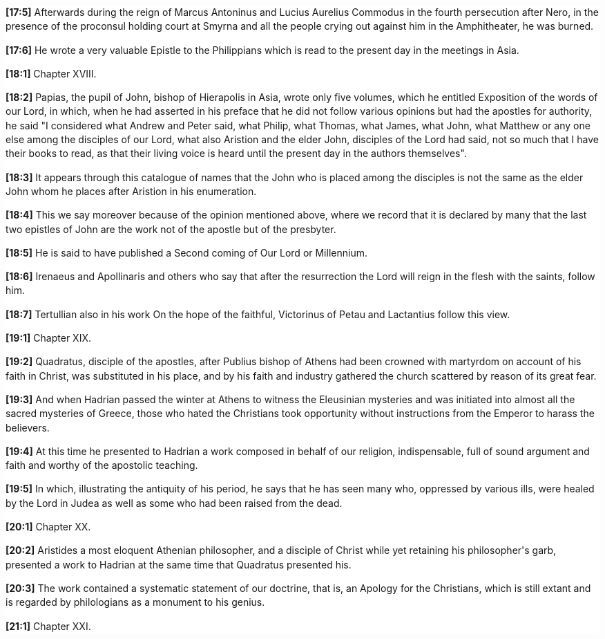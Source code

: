 **[17:5]** Afterwards during the reign of Marcus Antoninus and Lucius Aurelius Commodus in the fourth persecution after Nero, in the presence of the proconsul holding court at Smyrna and all the people crying out against him in the Amphitheater, he was burned.

**[17:6]** He wrote a very valuable Epistle to the Philippians which is read to the present day in the meetings in Asia.

**[18:1]** Chapter XVIII.

**[18:2]** Papias, the pupil of John, bishop of Hierapolis in Asia, wrote only five volumes, which he entitled Exposition of the words of our Lord, in which, when he had asserted in his preface that he did not follow various opinions but had the apostles for authority, he said "I considered what Andrew and Peter said, what Philip, what Thomas, what James, what John, what Matthew or any one else among the disciples of our Lord, what also Aristion and the elder John, disciples of the Lord had said, not so much that I have their books to read, as that their living voice is heard until the present day in the authors themselves".

**[18:3]** It appears through this catalogue of names that the John who is placed among the disciples is not the same as the elder John whom he places after Aristion in his enumeration.

**[18:4]** This we say moreover because of the opinion mentioned above, where we record that it is declared by many that the last two epistles of John are the work not of the apostle but of the presbyter.

**[18:5]** He is said to have published a Second coming of Our Lord or Millennium.

**[18:6]** Irenaeus and Apollinaris and others who say that after the resurrection the Lord will reign in the flesh with the saints, follow him.

**[18:7]** Tertullian also in his work On the hope of the faithful, Victorinus of Petau and Lactantius follow this view.

**[19:1]** Chapter XIX.

**[19:2]** Quadratus, disciple of the apostles, after Publius bishop of Athens had been crowned with martyrdom on account of his faith in Christ, was substituted in his place, and by his faith and industry gathered the church scattered by reason of its great fear.

**[19:3]** And when Hadrian passed the winter at Athens to witness the Eleusinian mysteries and was initiated into almost all the sacred mysteries of Greece, those who hated the Christians took opportunity without instructions from the Emperor to harass the believers.

**[19:4]** At this time he presented to Hadrian a work composed in behalf of our religion, indispensable, full of sound argument and faith and worthy of the apostolic teaching.

**[19:5]** In which, illustrating the antiquity of his period, he says that he has seen many who, oppressed by various ills, were healed by the Lord in Judea as well as some who had been raised from the dead.

**[20:1]** Chapter XX.

**[20:2]** Aristides a most eloquent Athenian philosopher, and a disciple of Christ while yet retaining his philosopher's garb, presented a work to Hadrian at the same time that Quadratus presented his.

**[20:3]** The work contained a systematic statement of our doctrine, that is, an Apology for the Christians, which is still extant and is regarded by philologians as a monument to his genius.

**[21:1]** Chapter XXI.
